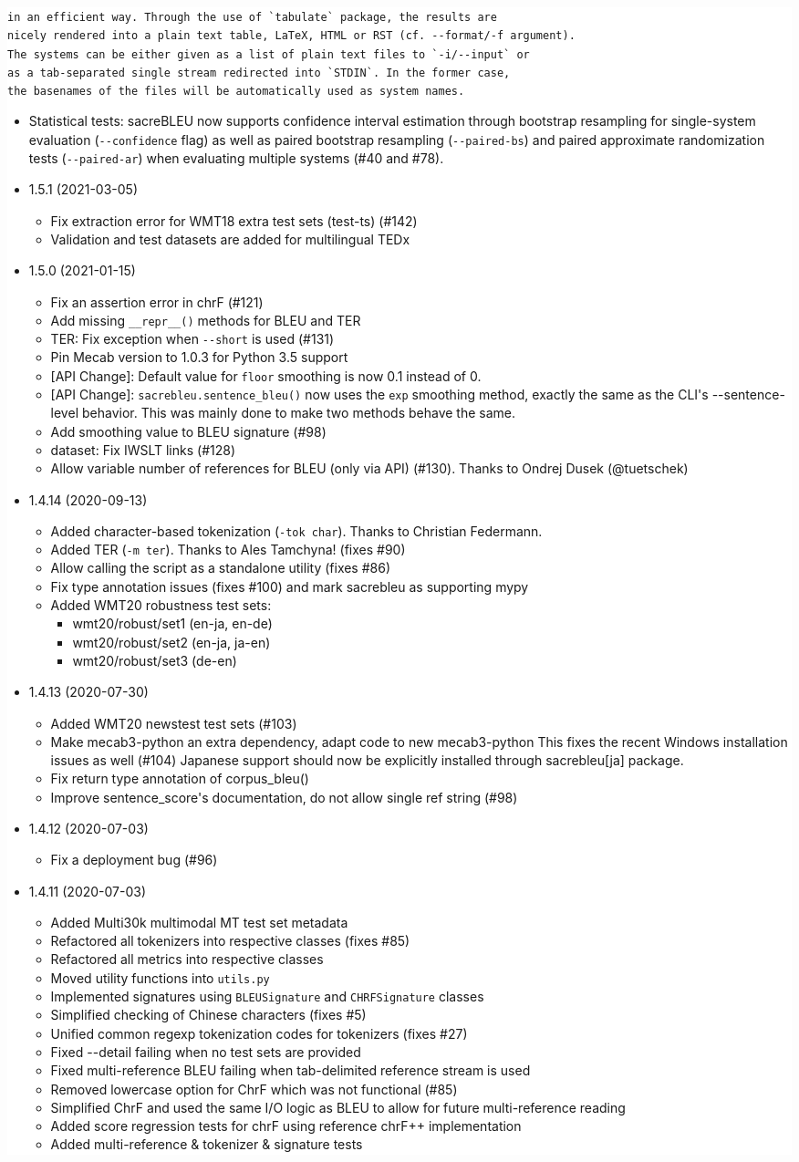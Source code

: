     in an efficient way. Through the use of `tabulate` package, the results are
    nicely rendered into a plain text table, LaTeX, HTML or RST (cf. --format/-f argument).
    The systems can be either given as a list of plain text files to `-i/--input` or
    as a tab-separated single stream redirected into `STDIN`. In the former case,
    the basenames of the files will be automatically used as system names.
  - Statistical tests: sacreBLEU now supports confidence interval estimation
    through bootstrap resampling for single-system evaluation (`--confidence` flag)
    as well as paired bootstrap resampling (`--paired-bs`) and paired approximate
    randomization tests (`--paired-ar`) when evaluating multiple systems (#40 and #78).

- 1.5.1 (2021-03-05)
  - Fix extraction error for WMT18 extra test sets (test-ts) (#142)
  - Validation and test datasets are added for multilingual TEDx

- 1.5.0 (2021-01-15)
  - Fix an assertion error in chrF (#121)
  - Add missing `__repr__()` methods for BLEU and TER
  - TER: Fix exception when `--short` is used (#131)
  - Pin Mecab version to 1.0.3 for Python 3.5 support
  - [API Change]: Default value for `floor` smoothing is now 0.1 instead of 0.
  - [API Change]: `sacrebleu.sentence_bleu()` now uses the `exp` smoothing method,
    exactly the same as the CLI's --sentence-level behavior. This was mainly done
    to make two methods behave the same.
  - Add smoothing value to BLEU signature (#98)
  - dataset: Fix IWSLT links (#128)
  - Allow variable number of references for BLEU (only via API) (#130).
    Thanks to Ondrej Dusek (@tuetschek)

- 1.4.14 (2020-09-13)
  - Added character-based tokenization (`-tok char`).
    Thanks to Christian Federmann.
  - Added TER (`-m ter`). Thanks to Ales Tamchyna! (fixes #90)
  - Allow calling the script as a standalone utility (fixes #86)
  - Fix type annotation issues (fixes #100) and mark sacrebleu as supporting mypy
  - Added WMT20 robustness test sets:
    - wmt20/robust/set1 (en-ja, en-de)
    - wmt20/robust/set2 (en-ja, ja-en)
    - wmt20/robust/set3 (de-en)

- 1.4.13 (2020-07-30)
  - Added WMT20 newstest test sets (#103)
  - Make mecab3-python an extra dependency, adapt code to new mecab3-python
    This fixes the recent Windows installation issues as well (#104)
    Japanese support should now be explicitly installed through sacrebleu[ja] package.
  - Fix return type annotation of corpus_bleu()
  - Improve sentence_score's documentation, do not allow single ref string (#98)

- 1.4.12 (2020-07-03)
  - Fix a deployment bug (#96)

- 1.4.11 (2020-07-03)
  - Added Multi30k multimodal MT test set metadata
  - Refactored all tokenizers into respective classes (fixes #85)
  - Refactored all metrics into respective classes
  - Moved utility functions into `utils.py`
  - Implemented signatures using `BLEUSignature` and `CHRFSignature` classes
  - Simplified checking of Chinese characters (fixes #5)
  - Unified common regexp tokenization codes for tokenizers (fixes #27)
  - Fixed --detail failing when no test sets are provided
  - Fixed multi-reference BLEU failing when tab-delimited reference stream is used
  - Removed lowercase option for ChrF which was not functional (#85)
  - Simplified ChrF and used the same I/O logic as BLEU to allow for future
    multi-reference reading
  - Added score regression tests for chrF using reference chrF++ implementation
  - Added multi-reference & tokenizer & signature tests
